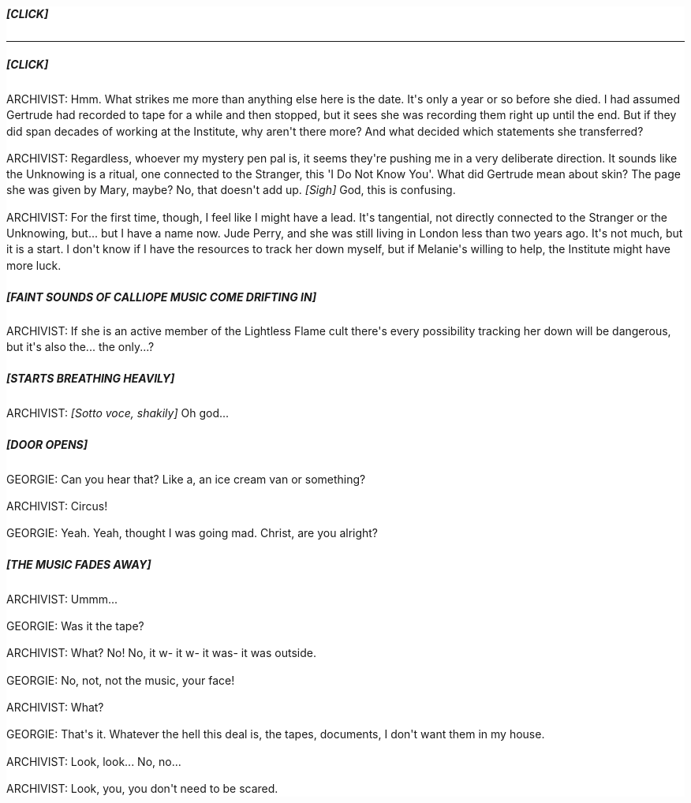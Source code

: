 ##### [CLICK]


------


##### [CLICK]

<span class="archivist">ARCHIVIST: Hmm. What strikes me more than anything else here is the date. It's only a year or so before she died. I had assumed Gertrude had recorded to tape for a while and then stopped, but it sees she was recording them right up until the end. But if they did span decades of working at the Institute, why aren't there more? And what decided which statements she transferred?</span>

<span class="archivist">ARCHIVIST: Regardless, whoever my mystery pen pal is, it seems they're pushing me in a very deliberate direction. It sounds like the Unknowing is a ritual, one connected to the Stranger, this 'I Do Not Know You'. What did Gertrude mean about skin? The page she was given by Mary, maybe? No, that doesn't add up. _[Sigh]_ God, this is confusing.</span>

<span class="archivist">ARCHIVIST: For the first time, though, I feel like I might have a lead. It's tangential, not directly connected to the Stranger or the Unknowing, but... but I have a name now. Jude Perry, and she was still living in London less than two years ago. It's not much, but it is a start. I don't know if I have the resources to track her down myself, but if Melanie's willing to help, the Institute might have more luck.</span>

##### [FAINT SOUNDS OF CALLIOPE MUSIC COME DRIFTING IN]

<span class="archivist">ARCHIVIST: If she is an active member of the Lightless Flame cult there's every possibility tracking her down will be dangerous, but it's also the... the only...?</span>

##### [STARTS BREATHING HEAVILY]

<span class="archivist">ARCHIVIST: _[Sotto voce, shakily]_ Oh god...</span>

##### [DOOR OPENS]

<span class="georgie">GEORGIE: Can you hear that? Like a, an ice cream van or something?</span>

<span class="archivist">ARCHIVIST: Circus!</span>

<span class="georgie">GEORGIE: Yeah. Yeah, thought I was going mad. Christ, are you alright?</span>

##### [THE MUSIC FADES AWAY]

<span class="archivist">ARCHIVIST: Ummm...</span>

<span class="georgie">GEORGIE: Was it the tape?</span>

<span class="archivist">ARCHIVIST: What? No! No, it w- it w- it was- it was outside.</span>

<span class="georgie">GEORGIE: No, not, not the music, your face!</span>

<span class="archivist">ARCHIVIST: What?</span>

<span class="georgie">GEORGIE: That's it. Whatever the hell this deal is, the tapes, documents, I don't want them in my house.</span>

<span class="archivist">ARCHIVIST: Look, look... No, no...</span>

<span class="archivist">ARCHIVIST: Look, you, you don't need to be scared.</span>
